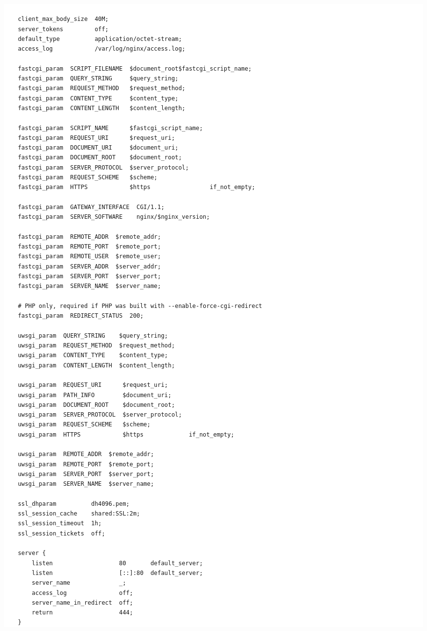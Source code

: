 ``` nginx

    client_max_body_size  40M;
    server_tokens         off;
    default_type          application/octet-stream;
    access_log            /var/log/nginx/access.log;

    fastcgi_param  SCRIPT_FILENAME  $document_root$fastcgi_script_name;
    fastcgi_param  QUERY_STRING     $query_string;
    fastcgi_param  REQUEST_METHOD   $request_method;
    fastcgi_param  CONTENT_TYPE     $content_type;
    fastcgi_param  CONTENT_LENGTH   $content_length;

    fastcgi_param  SCRIPT_NAME      $fastcgi_script_name;
    fastcgi_param  REQUEST_URI      $request_uri;
    fastcgi_param  DOCUMENT_URI     $document_uri;
    fastcgi_param  DOCUMENT_ROOT    $document_root;
    fastcgi_param  SERVER_PROTOCOL  $server_protocol;
    fastcgi_param  REQUEST_SCHEME   $scheme;
    fastcgi_param  HTTPS            $https                 if_not_empty;

    fastcgi_param  GATEWAY_INTERFACE  CGI/1.1;
    fastcgi_param  SERVER_SOFTWARE    nginx/$nginx_version;

    fastcgi_param  REMOTE_ADDR  $remote_addr;
    fastcgi_param  REMOTE_PORT  $remote_port;
    fastcgi_param  REMOTE_USER  $remote_user;
    fastcgi_param  SERVER_ADDR  $server_addr;
    fastcgi_param  SERVER_PORT  $server_port;
    fastcgi_param  SERVER_NAME  $server_name;

    # PHP only, required if PHP was built with --enable-force-cgi-redirect
    fastcgi_param  REDIRECT_STATUS  200;

    uwsgi_param  QUERY_STRING    $query_string;
    uwsgi_param  REQUEST_METHOD  $request_method;
    uwsgi_param  CONTENT_TYPE    $content_type;
    uwsgi_param  CONTENT_LENGTH  $content_length;

    uwsgi_param  REQUEST_URI      $request_uri;
    uwsgi_param  PATH_INFO        $document_uri;
    uwsgi_param  DOCUMENT_ROOT    $document_root;
    uwsgi_param  SERVER_PROTOCOL  $server_protocol;
    uwsgi_param  REQUEST_SCHEME   $scheme;
    uwsgi_param  HTTPS            $https             if_not_empty;

    uwsgi_param  REMOTE_ADDR  $remote_addr;
    uwsgi_param  REMOTE_PORT  $remote_port;
    uwsgi_param  SERVER_PORT  $server_port;
    uwsgi_param  SERVER_NAME  $server_name;

    ssl_dhparam          dh4096.pem;
    ssl_session_cache    shared:SSL:2m;
    ssl_session_timeout  1h;
    ssl_session_tickets  off;

    server {
        listen                   80       default_server;
        listen                   [::]:80  default_server;
        server_name              _;
        access_log               off;
        server_name_in_redirect  off;
        return                   444;
    }
```